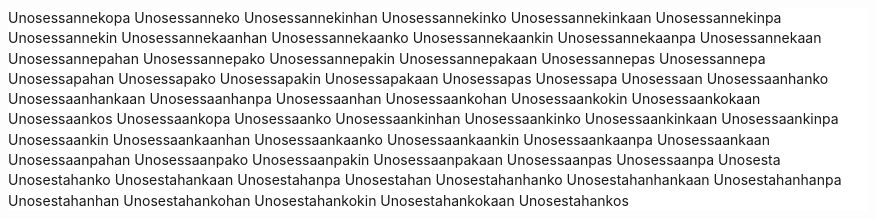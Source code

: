 Unosessannekopa
Unosessanneko
Unosessannekinhan
Unosessannekinko
Unosessannekinkaan
Unosessannekinpa
Unosessannekin
Unosessannekaanhan
Unosessannekaanko
Unosessannekaankin
Unosessannekaanpa
Unosessannekaan
Unosessannepahan
Unosessannepako
Unosessannepakin
Unosessannepakaan
Unosessannepas
Unosessannepa
Unosessapahan
Unosessapako
Unosessapakin
Unosessapakaan
Unosessapas
Unosessapa
Unosessaan
Unosessaanhanko
Unosessaanhankaan
Unosessaanhanpa
Unosessaanhan
Unosessaankohan
Unosessaankokin
Unosessaankokaan
Unosessaankos
Unosessaankopa
Unosessaanko
Unosessaankinhan
Unosessaankinko
Unosessaankinkaan
Unosessaankinpa
Unosessaankin
Unosessaankaanhan
Unosessaankaanko
Unosessaankaankin
Unosessaankaanpa
Unosessaankaan
Unosessaanpahan
Unosessaanpako
Unosessaanpakin
Unosessaanpakaan
Unosessaanpas
Unosessaanpa
Unosesta
Unosestahanko
Unosestahankaan
Unosestahanpa
Unosestahan
Unosestahanhanko
Unosestahanhankaan
Unosestahanhanpa
Unosestahanhan
Unosestahankohan
Unosestahankokin
Unosestahankokaan
Unosestahankos